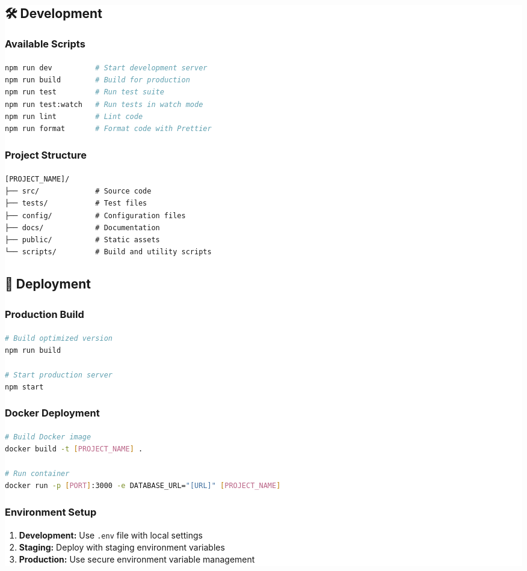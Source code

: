 ## 🛠️ Development

### Available Scripts

```bash
npm run dev          # Start development server
npm run build        # Build for production
npm run test         # Run test suite
npm run test:watch   # Run tests in watch mode
npm run lint         # Lint code
npm run format       # Format code with Prettier
```

### Project Structure

```
[PROJECT_NAME]/
├── src/             # Source code
├── tests/           # Test files
├── config/          # Configuration files
├── docs/            # Documentation
├── public/          # Static assets
└── scripts/         # Build and utility scripts
```

## 🚀 Deployment

### Production Build

```bash
# Build optimized version
npm run build

# Start production server
npm start
```

### Docker Deployment

```bash
# Build Docker image
docker build -t [PROJECT_NAME] .

# Run container
docker run -p [PORT]:3000 -e DATABASE_URL="[URL]" [PROJECT_NAME]
```

### Environment Setup

1. **Development:** Use `.env` file with local settings
2. **Staging:** Deploy with staging environment variables
3. **Production:** Use secure environment variable management
